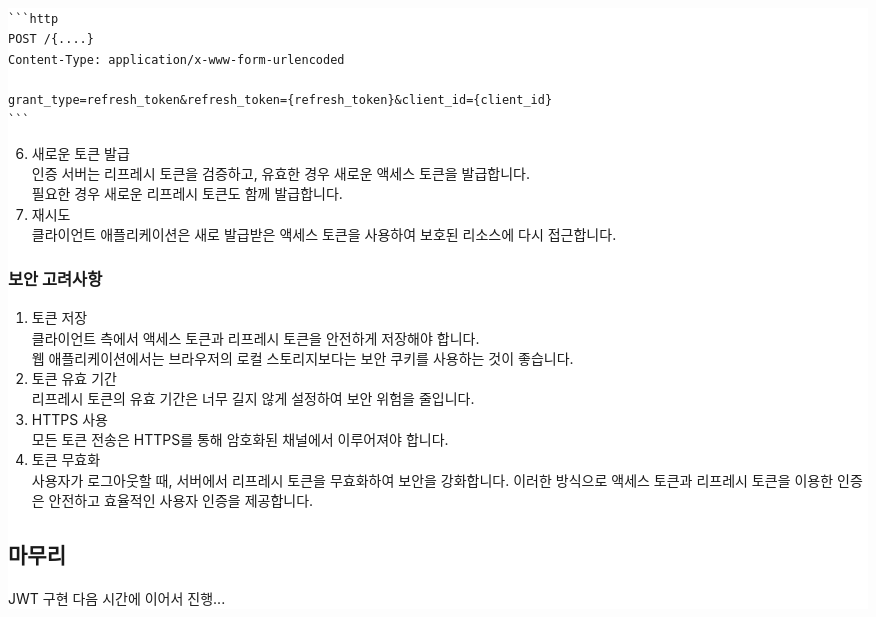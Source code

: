     ```http
    POST /{....}
    Content-Type: application/x-www-form-urlencoded

    grant_type=refresh_token&refresh_token={refresh_token}&client_id={client_id}
    ```

6. 새로운 토큰 발급  
    인증 서버는 리프레시 토큰을 검증하고, 유효한 경우 새로운 액세스 토큰을 발급합니다.  
    필요한 경우 새로운 리프레시 토큰도 함께 발급합니다.  
7. 재시도  
    클라이언트 애플리케이션은 새로 발급받은 액세스 토큰을 사용하여 보호된 리소스에 다시 접근합니다.

### 보안 고려사항

1. 토큰 저장  
    클라이언트 측에서 액세스 토큰과 리프레시 토큰을 안전하게 저장해야 합니다.  
    웹 애플리케이션에서는 브라우저의 로컬 스토리지보다는 보안 쿠키를 사용하는 것이 좋습니다.  
2. 토큰 유효 기간  
    리프레시 토큰의 유효 기간은 너무 길지 않게 설정하여 보안 위험을 줄입니다.
3. HTTPS 사용  
    모든 토큰 전송은 HTTPS를 통해 암호화된 채널에서 이루어져야 합니다.
4. 토큰 무효화  
  사용자가 로그아웃할 때, 서버에서 리프레시 토큰을 무효화하여 보안을 강화합니다.
  이러한 방식으로 액세스 토큰과 리프레시 토큰을 이용한 인증은 안전하고 효율적인 사용자 인증을 제공합니다.

## 마무리  

JWT 구현 다음 시간에 이어서 진행...
